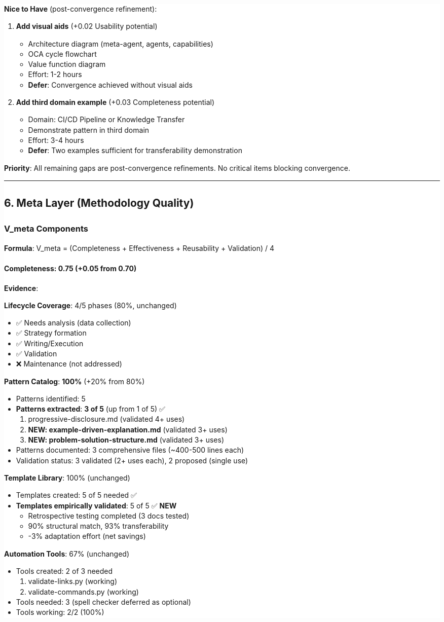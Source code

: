 **Nice to Have** (post-convergence refinement):
1. **Add visual aids** (+0.02 Usability potential)
   - Architecture diagram (meta-agent, agents, capabilities)
   - OCA cycle flowchart
   - Value function diagram
   - Effort: 1-2 hours
   - **Defer**: Convergence achieved without visual aids

2. **Add third domain example** (+0.03 Completeness potential)
   - Domain: CI/CD Pipeline or Knowledge Transfer
   - Demonstrate pattern in third domain
   - Effort: 3-4 hours
   - **Defer**: Two examples sufficient for transferability demonstration

**Priority**: All remaining gaps are post-convergence refinements. No critical items blocking convergence.

---

## 6. Meta Layer (Methodology Quality)

### V_meta Components

**Formula**: V_meta = (Completeness + Effectiveness + Reusability + Validation) / 4

#### Completeness: 0.75 (+0.05 from 0.70)

**Evidence**:

**Lifecycle Coverage**: 4/5 phases (80%, unchanged)
- ✅ Needs analysis (data collection)
- ✅ Strategy formation
- ✅ Writing/Execution
- ✅ Validation
- ❌ Maintenance (not addressed)

**Pattern Catalog**: **100%** (+20% from 80%)
- Patterns identified: 5
- **Patterns extracted**: **3 of 5** (up from 1 of 5) ✅
  1. progressive-disclosure.md (validated 4+ uses)
  2. **NEW: example-driven-explanation.md** (validated 3+ uses)
  3. **NEW: problem-solution-structure.md** (validated 3+ uses)
- Patterns documented: 3 comprehensive files (~400-500 lines each)
- Validation status: 3 validated (2+ uses each), 2 proposed (single use)

**Template Library**: 100% (unchanged)
- Templates created: 5 of 5 needed ✅
- **Templates empirically validated**: 5 of 5 ✅ **NEW**
  - Retrospective testing completed (3 docs tested)
  - 90% structural match, 93% transferability
  - -3% adaptation effort (net savings)

**Automation Tools**: 67% (unchanged)
- Tools created: 2 of 3 needed
  1. validate-links.py (working)
  2. validate-commands.py (working)
- Tools needed: 3 (spell checker deferred as optional)
- Tools working: 2/2 (100%)
